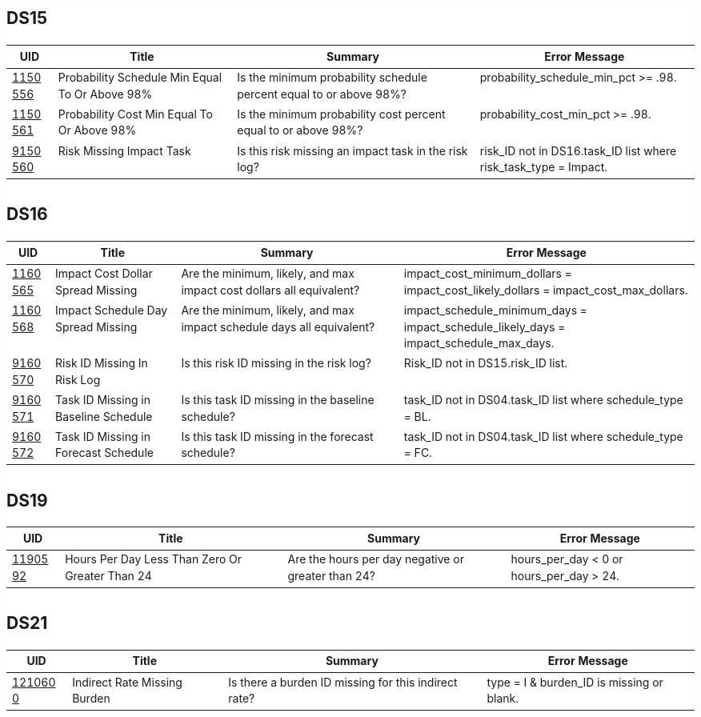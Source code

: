 ## DS15

| UID | Title | Summary | Error Message |
|-----|-------|---------|---------------|
| [1150556](/DIQs/DS15/1150556) | Probability Schedule Min Equal To Or Above 98% | Is the minimum probability schedule percent equal to or above 98%? | probability_schedule_min_pct >= .98. |
| [1150561](/DIQs/DS15/1150561) | Probability Cost Min Equal To Or Above 98% | Is the minimum probability cost percent equal to or above 98%? | probability_cost_min_pct >= .98. |
| [9150560](/DIQs/DS15/9150560) | Risk Missing Impact Task | Is this risk missing an impact task in the risk log? | risk_ID not in DS16.task_ID list where risk_task_type = Impact. |

## DS16

| UID | Title | Summary | Error Message |
|-----|-------|---------|---------------|
| [1160565](/DIQs/DS16/1160565) | Impact Cost Dollar Spread Missing | Are the minimum, likely, and max impact cost dollars all equivalent? | impact_cost_minimum_dollars = impact_cost_likely_dollars = impact_cost_max_dollars. |
| [1160568](/DIQs/DS16/1160568) | Impact Schedule Day Spread Missing | Are the minimum, likely, and max impact schedule days all equivalent? | impact_schedule_minimum_days = impact_schedule_likely_days = impact_schedule_max_days. |
| [9160570](/DIQs/DS16/9160570) | Risk ID Missing In Risk Log | Is this risk ID missing in the risk log? | Risk_ID not in DS15.risk_ID list. |
| [9160571](/DIQs/DS16/9160571) | Task ID Missing in Baseline Schedule | Is this task ID missing in the baseline schedule? | task_ID not in DS04.task_ID list where schedule_type = BL. |
| [9160572](/DIQs/DS16/9160572) | Task ID Missing in Forecast Schedule | Is this task ID missing in the forecast schedule? | task_ID not in DS04.task_ID list where schedule_type = FC. |

## DS19

| UID | Title | Summary | Error Message |
|-----|-------|---------|---------------|
| [1190592](/DIQs/DS19/1190592) | Hours Per Day Less Than Zero Or Greater Than 24 | Are the hours per day negative or greater than 24? | hours_per_day < 0 or hours_per_day > 24. |

## DS21

| UID | Title | Summary | Error Message |
|-----|-------|---------|---------------|
| [1210600](/DIQs/DS21/1210600) | Indirect Rate Missing Burden | Is there a burden ID missing for this indirect rate? | type = I & burden_ID is missing or blank. |

